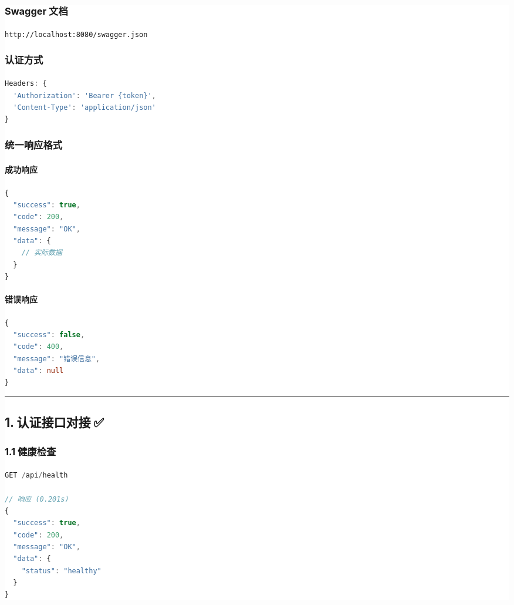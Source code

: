 ### Swagger 文档

```
http://localhost:8080/swagger.json
```

### 认证方式

```typescript
Headers: {
  'Authorization': 'Bearer {token}',
  'Content-Type': 'application/json'
}
```

### 统一响应格式

#### 成功响应

```typescript
{
  "success": true,
  "code": 200,
  "message": "OK",
  "data": {
    // 实际数据
  }
}
```

#### 错误响应

```typescript
{
  "success": false,
  "code": 400,
  "message": "错误信息",
  "data": null
}
```

---

## 1. 认证接口对接 ✅

### 1.1 健康检查

```typescript
GET /api/health

// 响应 (0.201s)
{
  "success": true,
  "code": 200,
  "message": "OK",
  "data": {
    "status": "healthy"
  }
}
```
